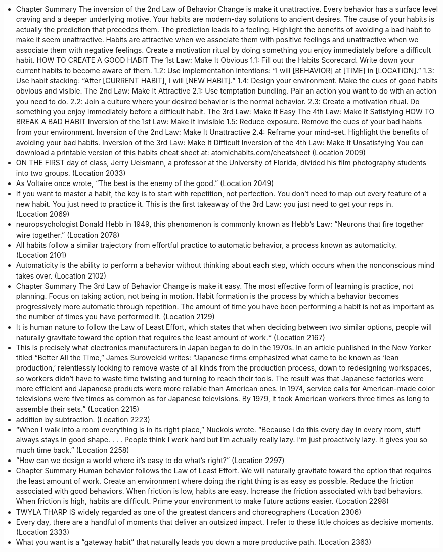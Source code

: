 - Chapter Summary The inversion of the 2nd Law of Behavior Change is make it unattractive. Every behavior has a surface level craving and a deeper underlying motive. Your habits are modern-day solutions to ancient desires. The cause of your habits is actually the prediction that precedes them. The prediction leads to a feeling. Highlight the benefits of avoiding a bad habit to make it seem unattractive. Habits are attractive when we associate them with positive feelings and unattractive when we associate them with negative feelings. Create a motivation ritual by doing something you enjoy immediately before a difficult habit. HOW TO CREATE A GOOD HABIT The 1st Law: Make It Obvious 1.1: Fill out the Habits Scorecard. Write down your current habits to become aware of them. 1.2: Use implementation intentions: “I will \[BEHAVIOR\] at \[TIME\] in \[LOCATION\].” 1.3: Use habit stacking: “After \[CURRENT HABIT\], I will \[NEW HABIT\].” 1.4: Design your environment. Make the cues of good habits obvious and visible. The 2nd Law: Make It Attractive 2.1: Use temptation bundling. Pair an action you want to do with an action you need to do. 2.2: Join a culture where your desired behavior is the normal behavior. 2.3: Create a motivation ritual. Do something you enjoy immediately before a difficult habit. The 3rd Law: Make It Easy The 4th Law: Make It Satisfying HOW TO BREAK A BAD HABIT Inversion of the 1st Law: Make It Invisible 1.5: Reduce exposure. Remove the cues of your bad habits from your environment. Inversion of the 2nd Law: Make It Unattractive 2.4: Reframe your mind-set. Highlight the benefits of avoiding your bad habits. Inversion of the 3rd Law: Make It Difficult Inversion of the 4th Law: Make It Unsatisfying You can download a printable version of this habits cheat sheet at: atomichabits.com/cheatsheet (Location 2009)
- ON THE FIRST day of class, Jerry Uelsmann, a professor at the University of Florida, divided his film photography students into two groups. (Location 2033)
- As Voltaire once wrote, “The best is the enemy of the good.” (Location 2049)
- If you want to master a habit, the key is to start with repetition, not perfection. You don’t need to map out every feature of a new habit. You just need to practice it. This is the first takeaway of the 3rd Law: you just need to get your reps in. (Location 2069)
- neuropsychologist Donald Hebb in 1949, this phenomenon is commonly known as Hebb’s Law: “Neurons that fire together wire together.” (Location 2078)
- All habits follow a similar trajectory from effortful practice to automatic behavior, a process known as automaticity. (Location 2101)
- Automaticity is the ability to perform a behavior without thinking about each step, which occurs when the nonconscious mind takes over. (Location 2102)
- Chapter Summary The 3rd Law of Behavior Change is make it easy. The most effective form of learning is practice, not planning. Focus on taking action, not being in motion. Habit formation is the process by which a behavior becomes progressively more automatic through repetition. The amount of time you have been performing a habit is not as important as the number of times you have performed it. (Location 2129)
- It is human nature to follow the Law of Least Effort, which states that when deciding between two similar options, people will naturally gravitate toward the option that requires the least amount of work.\* (Location 2167)
- This is precisely what electronics manufacturers in Japan began to do in the 1970s. In an article published in the New Yorker titled “Better All the Time,” James Suroweicki writes: “Japanese firms emphasized what came to be known as ‘lean production,’ relentlessly looking to remove waste of all kinds from the production process, down to redesigning workspaces, so workers didn’t have to waste time twisting and turning to reach their tools. The result was that Japanese factories were more efficient and Japanese products were more reliable than American ones. In 1974, service calls for American-made color televisions were five times as common as for Japanese televisions. By 1979, it took American workers three times as long to assemble their sets.” (Location 2215)
- addition by subtraction. (Location 2223)
- “When I walk into a room everything is in its right place,” Nuckols wrote. “Because I do this every day in every room, stuff always stays in good shape. . . . People think I work hard but I’m actually really lazy. I’m just proactively lazy. It gives you so much time back.” (Location 2258)
- “How can we design a world where it’s easy to do what’s right?” (Location 2297)
- Chapter Summary Human behavior follows the Law of Least Effort. We will naturally gravitate toward the option that requires the least amount of work. Create an environment where doing the right thing is as easy as possible. Reduce the friction associated with good behaviors. When friction is low, habits are easy. Increase the friction associated with bad behaviors. When friction is high, habits are difficult. Prime your environment to make future actions easier. (Location 2298)
- TWYLA THARP IS widely regarded as one of the greatest dancers and choreographers (Location 2306)
- Every day, there are a handful of moments that deliver an outsized impact. I refer to these little choices as decisive moments. (Location 2333)
- What you want is a “gateway habit” that naturally leads you down a more productive path. (Location 2363)